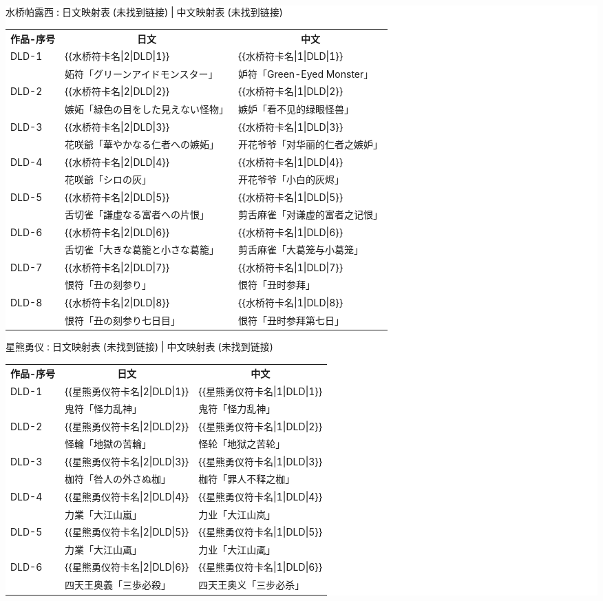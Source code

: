 水桥帕露西
: 日文映射表 (未找到链接) | 中文映射表 (未找到链接)


<table><tbody><tr><th align="center">作品-序号</th><th align="center">日文</th><th align="center">中文</th></tr><tr><td class="dblselect" rowspan="2">DLD-1</td><td class="dblselect">&#123;&#123;水桥符卡名|2|DLD|1&#125;&#125;</td><td class="dblselect">&#123;&#123;水桥符卡名|1|DLD|1&#125;&#125;</td></tr><tr><td class="dblselect">妬符「グリーンアイドモンスター」</td><td class="dblselect">妒符「Green-Eyed Monster」</td></tr><tr><td class="dblselect" rowspan="2">DLD-2</td><td class="dblselect">&#123;&#123;水桥符卡名|2|DLD|2&#125;&#125;</td><td class="dblselect">&#123;&#123;水桥符卡名|1|DLD|2&#125;&#125;</td></tr><tr><td class="dblselect">嫉妬「緑色の目をした見えない怪物」</td><td class="dblselect">嫉妒「看不见的绿眼怪兽」</td></tr><tr><td class="dblselect" rowspan="2">DLD-3</td><td class="dblselect">&#123;&#123;水桥符卡名|2|DLD|3&#125;&#125;</td><td class="dblselect">&#123;&#123;水桥符卡名|1|DLD|3&#125;&#125;</td></tr><tr><td class="dblselect">花咲爺「華やかなる仁者への嫉妬」</td><td class="dblselect">开花爷爷「对华丽的仁者之嫉妒」</td></tr><tr><td class="dblselect" rowspan="2">DLD-4</td><td class="dblselect">&#123;&#123;水桥符卡名|2|DLD|4&#125;&#125;</td><td class="dblselect">&#123;&#123;水桥符卡名|1|DLD|4&#125;&#125;</td></tr><tr><td class="dblselect">花咲爺「シロの灰」</td><td class="dblselect">开花爷爷「小白的灰烬」</td></tr><tr><td class="dblselect" rowspan="2">DLD-5</td><td class="dblselect">&#123;&#123;水桥符卡名|2|DLD|5&#125;&#125;</td><td class="dblselect">&#123;&#123;水桥符卡名|1|DLD|5&#125;&#125;</td></tr><tr><td class="dblselect">舌切雀「謙虚なる富者への片恨」</td><td class="dblselect">剪舌麻雀「对谦虚的富者之记恨」</td></tr><tr><td class="dblselect" rowspan="2">DLD-6</td><td class="dblselect">&#123;&#123;水桥符卡名|2|DLD|6&#125;&#125;</td><td class="dblselect">&#123;&#123;水桥符卡名|1|DLD|6&#125;&#125;</td></tr><tr><td class="dblselect">舌切雀「大きな葛籠と小さな葛籠」</td><td class="dblselect">剪舌麻雀「大葛笼与小葛笼」</td></tr><tr><td class="dblselect" rowspan="2">DLD-7</td><td class="dblselect">&#123;&#123;水桥符卡名|2|DLD|7&#125;&#125;</td><td class="dblselect">&#123;&#123;水桥符卡名|1|DLD|7&#125;&#125;</td></tr><tr><td class="dblselect">恨符「丑の刻参り」</td><td class="dblselect">恨符「丑时参拜」</td></tr><tr><td class="dblselect" rowspan="2">DLD-8</td><td class="dblselect">&#123;&#123;水桥符卡名|2|DLD|8&#125;&#125;</td><td class="dblselect">&#123;&#123;水桥符卡名|1|DLD|8&#125;&#125;</td></tr><tr><td class="dblselect">恨符「丑の刻参り七日目」</td><td class="dblselect">恨符「丑时参拜第七日」</td></tr>
</tbody></table>


星熊勇仪
: 日文映射表 (未找到链接) | 中文映射表 (未找到链接)


<table><tbody><tr><th align="center">作品-序号</th><th align="center">日文</th><th align="center">中文</th></tr><tr><td class="dblselect" rowspan="2">DLD-1</td><td class="dblselect">&#123;&#123;星熊勇仪符卡名|2|DLD|1&#125;&#125;</td><td class="dblselect">&#123;&#123;星熊勇仪符卡名|1|DLD|1&#125;&#125;</td></tr><tr><td class="dblselect">鬼符「怪力乱神」</td><td class="dblselect">鬼符「怪力乱神」</td></tr><tr><td class="dblselect" rowspan="2">DLD-2</td><td class="dblselect">&#123;&#123;星熊勇仪符卡名|2|DLD|2&#125;&#125;</td><td class="dblselect">&#123;&#123;星熊勇仪符卡名|1|DLD|2&#125;&#125;</td></tr><tr><td class="dblselect">怪輪「地獄の苦輪」</td><td class="dblselect">怪轮「地狱之苦轮」</td></tr><tr><td class="dblselect" rowspan="2">DLD-3</td><td class="dblselect">&#123;&#123;星熊勇仪符卡名|2|DLD|3&#125;&#125;</td><td class="dblselect">&#123;&#123;星熊勇仪符卡名|1|DLD|3&#125;&#125;</td></tr><tr><td class="dblselect">枷符「咎人の外さぬ枷」</td><td class="dblselect">枷符「罪人不释之枷」</td></tr><tr><td class="dblselect" rowspan="2">DLD-4</td><td class="dblselect">&#123;&#123;星熊勇仪符卡名|2|DLD|4&#125;&#125;</td><td class="dblselect">&#123;&#123;星熊勇仪符卡名|1|DLD|4&#125;&#125;</td></tr><tr><td class="dblselect">力業「大江山嵐」</td><td class="dblselect">力业「大江山岚」</td></tr><tr><td class="dblselect" rowspan="2">DLD-5</td><td class="dblselect">&#123;&#123;星熊勇仪符卡名|2|DLD|5&#125;&#125;</td><td class="dblselect">&#123;&#123;星熊勇仪符卡名|1|DLD|5&#125;&#125;</td></tr><tr><td class="dblselect">力業「大江山颪」</td><td class="dblselect">力业「大江山颪」</td></tr><tr><td class="dblselect" rowspan="2">DLD-6</td><td class="dblselect">&#123;&#123;星熊勇仪符卡名|2|DLD|6&#125;&#125;</td><td class="dblselect">&#123;&#123;星熊勇仪符卡名|1|DLD|6&#125;&#125;</td></tr><tr><td class="dblselect">四天王奥義「三歩必殺」</td><td class="dblselect">四天王奥义「三步必杀」</td></tr>
</tbody></table>
